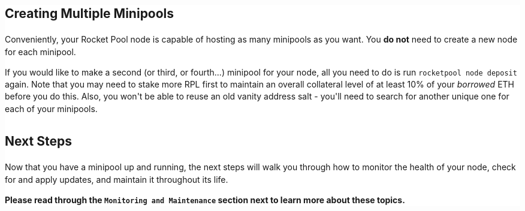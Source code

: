 
## Creating Multiple Minipools

Conveniently, your Rocket Pool node is capable of hosting as many minipools as you want.
You **do not** need to create a new node for each minipool.

If you would like to make a second (or third, or fourth...) minipool for your node, all you need to do is run `rocketpool node deposit` again.
Note that you may need to stake more RPL first to maintain an overall collateral level of at least 10% of your *borrowed* ETH before you do this.
Also, you won't be able to reuse an old vanity address salt - you'll need to search for another unique one for each of your minipools.


## Next Steps

Now that you have a minipool up and running, the next steps will walk you through how to monitor the health of your node, check for and apply updates, and maintain it throughout its life.

**Please read through the `Monitoring and Maintenance` section next to learn more about these topics.**
